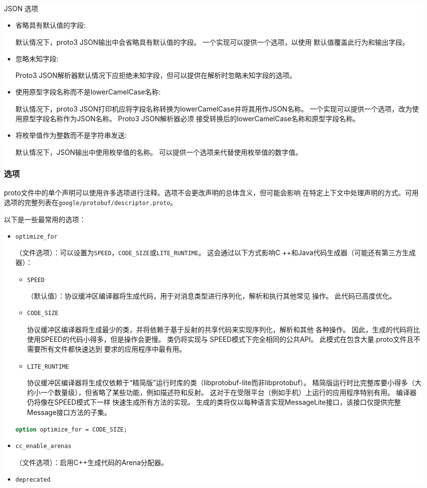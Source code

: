 JSON 选项
- 省略具有默认值的字段:

  默认情况下，proto3 JSON输出中会省略具有默认值的字段。 一个实现可以提供一个选项，以使用
  默认值覆盖此行为和输出字段。

- 忽略未知字段:

  Proto3 JSON解析器默认情况下应拒绝未知字段，但可以提供在解析时忽略未知字段的选项。

- 使用原型字段名称而不是lowerCamelCase名称:

  默认情况下，proto3 JSON打印机应将字段名称转换为lowerCamelCase并将其用作JSON名称。 
  一个实现可以提供一个选项，改为使用原型字段名称作为JSON名称。  Proto3 JSON解析器必须
  接受转换后的lowerCamelCase名称和原型字段名称。

- 将枚举值作为整数而不是字符串发送:

  默认情况下，JSON输出中使用枚举值的名称。 可以提供一个选项来代替使用枚举值的数字值。

### 选项

proto文件中的单个声明可以使用许多选项进行注释。选项不会更改声明的总体含义，但可能会影响
在特定上下文中处理声明的方式。可用选项的完整列表在`google/protobuf/descriptor.proto`。

以下是一些最常用的选项：

- `optimize_for `

  （文件选项）：可以设置为`SPEED`，`CODE_SIZE`或`LITE_RUNTIME`。
  这会通过以下方式影响C ++和Java代码生成器（可能还有第三方生成器）：

  - `SPEED`

    （默认值）：协议缓冲区编译器将生成代码，用于对消息类型进行序列化，解析和执行其他常见
    操作。 此代码已高度优化。

  - `CODE_SIZE`

    协议缓冲区编译器将生成最少的类，并将依赖于基于反射的共享代码来实现序列化，解析和其他
    各种操作。 因此，生成的代码将比使用SPEED的代码小得多，但是操作会更慢。 类仍将实现与
    SPEED模式下完全相同的公共API。 此模式在包含大量.proto文件且不需要所有文件都快速达到
    要求的应用程序中最有用。

  - `LITE_RUNTIME`

    协议缓冲区编译器将生成仅依赖于“精简版”运行时库的类（libprotobuf-lite而非libprotobuf）。 
    精简版运行时比完整库要小得多（大约小一个数量级），但省略了某些功能，例如描述符和反射。 
    这对于在受限平台（例如手机）上运行的应用程序特别有用。 编译器仍将像在SPEED模式下一样
    快速生成所有方法的实现。 生成的类将仅以每种语言实现MessageLite接口，该接口仅提供完整
    Message接口方法的子集。

  ```protobuf
  option optimize_for = CODE_SIZE;
  ```

- `cc_enable_arenas`

  （文件选项）：启用C++生成代码的Arena分配器。

- `deprecated`
